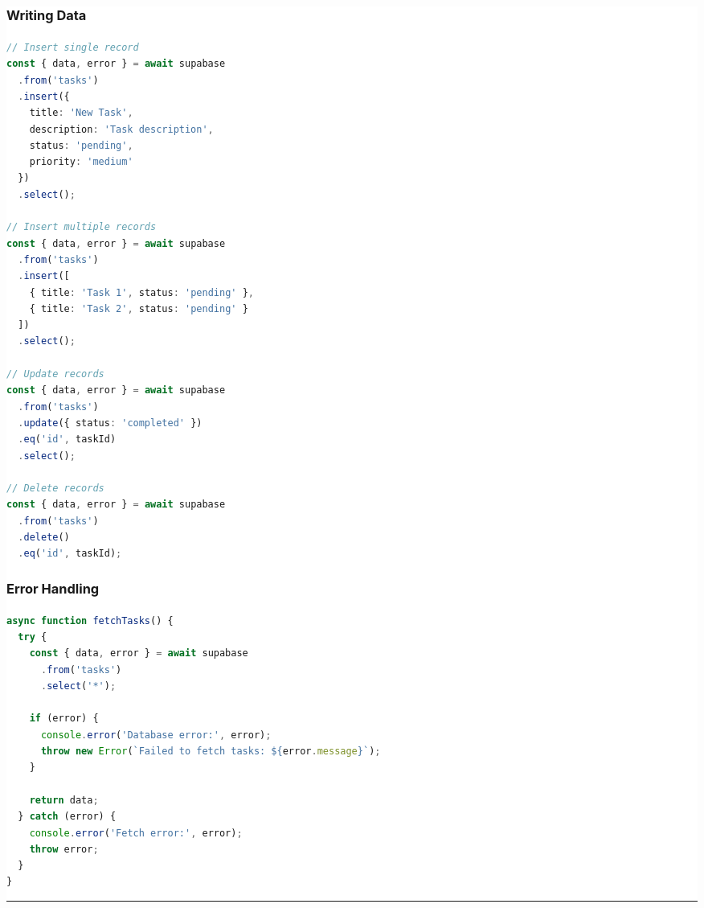 ### Writing Data

```typescript
// Insert single record
const { data, error } = await supabase
  .from('tasks')
  .insert({
    title: 'New Task',
    description: 'Task description',
    status: 'pending',
    priority: 'medium'
  })
  .select();

// Insert multiple records
const { data, error } = await supabase
  .from('tasks')
  .insert([
    { title: 'Task 1', status: 'pending' },
    { title: 'Task 2', status: 'pending' }
  ])
  .select();

// Update records
const { data, error } = await supabase
  .from('tasks')
  .update({ status: 'completed' })
  .eq('id', taskId)
  .select();

// Delete records
const { data, error } = await supabase
  .from('tasks')
  .delete()
  .eq('id', taskId);
```

### Error Handling

```typescript
async function fetchTasks() {
  try {
    const { data, error } = await supabase
      .from('tasks')
      .select('*');
    
    if (error) {
      console.error('Database error:', error);
      throw new Error(`Failed to fetch tasks: ${error.message}`);
    }
    
    return data;
  } catch (error) {
    console.error('Fetch error:', error);
    throw error;
  }
}
```

---